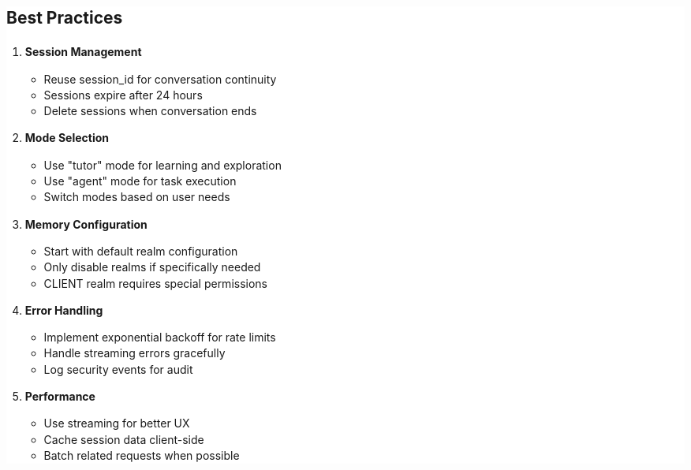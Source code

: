 ## Best Practices

1. **Session Management**
   - Reuse session_id for conversation continuity
   - Sessions expire after 24 hours
   - Delete sessions when conversation ends

2. **Mode Selection**
   - Use "tutor" mode for learning and exploration
   - Use "agent" mode for task execution
   - Switch modes based on user needs

3. **Memory Configuration**
   - Start with default realm configuration
   - Only disable realms if specifically needed
   - CLIENT realm requires special permissions

4. **Error Handling**
   - Implement exponential backoff for rate limits
   - Handle streaming errors gracefully
   - Log security events for audit

5. **Performance**
   - Use streaming for better UX
   - Cache session data client-side
   - Batch related requests when possible